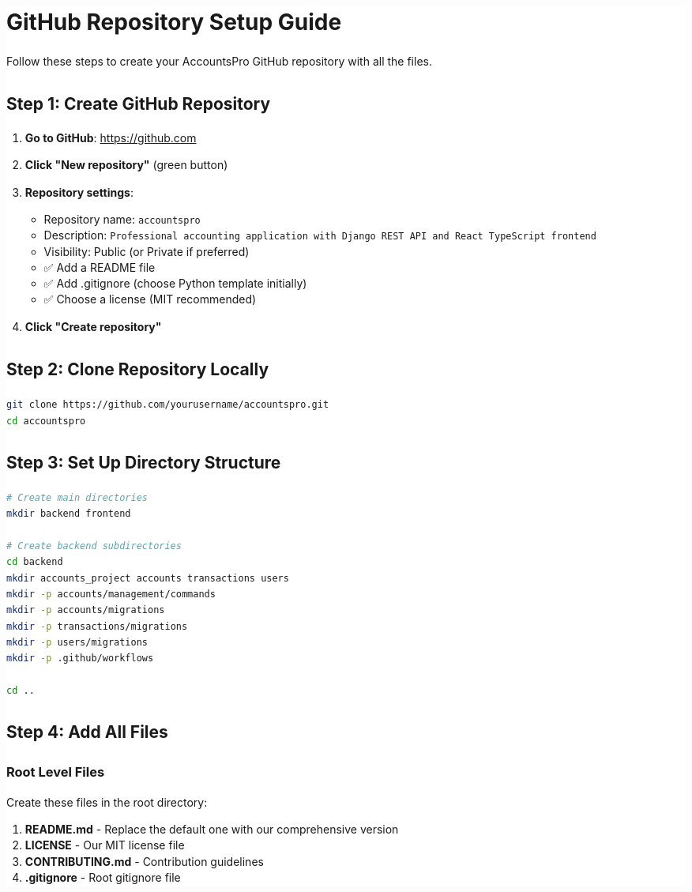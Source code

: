 # GitHub Repository Setup Guide

Follow these steps to create your AccountsPro GitHub repository with all the files.

## Step 1: Create GitHub Repository

1. **Go to GitHub**: https://github.com
2. **Click "New repository"** (green button)
3. **Repository settings**:
   - Repository name: `accountspro`
   - Description: `Professional accounting application with Django REST API and React TypeScript frontend`
   - Visibility: Public (or Private if preferred)
   - ✅ Add a README file
   - ✅ Add .gitignore (choose Python template initially)
   - ✅ Choose a license (MIT recommended)

4. **Click "Create repository"**

## Step 2: Clone Repository Locally

```bash
git clone https://github.com/yourusername/accountspro.git
cd accountspro
```

## Step 3: Set Up Directory Structure

```bash
# Create main directories
mkdir backend frontend

# Create backend subdirectories
cd backend
mkdir accounts_project accounts transactions users
mkdir -p accounts/management/commands
mkdir -p accounts/migrations
mkdir -p transactions/migrations
mkdir -p users/migrations
mkdir -p .github/workflows

cd ..
```

## Step 4: Add All Files

### Root Level Files
Create these files in the root directory:

1. **README.md** - Replace the default one with our comprehensive version
2. **LICENSE** - Our MIT license file
3. **CONTRIBUTING.md** - Contribution guidelines
4. **.gitignore** - Root gitignore file
